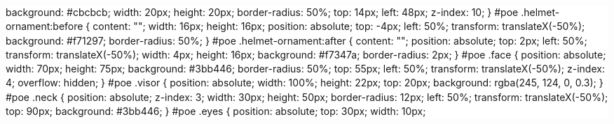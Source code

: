   background: #cbcbcb;
  width: 20px;
  height: 20px;
  border-radius: 50%;
  top: 14px;
  left: 48px;
  z-index: 10;
}
#poe .helmet-ornament:before {
  content: "";
  width: 16px;
  height: 16px;
  position: absolute;
  top: -4px;
  left: 50%;
  transform: translateX(-50%);
  background:  #f71297;
  border-radius: 50%;
}
#poe .helmet-ornament:after {
  content: "";
  position: absolute;
  top: 2px;
  left: 50%;
  transform: translateX(-50%);
  width: 4px;
  height: 16px;
  background: #f7347a;
  border-radius: 2px;
}
#poe .face {
  position: absolute;
  width: 70px;
  height: 75px;
  background: #3bb446;
  border-radius: 50%;
  top: 55px;
  left: 50%;
  transform: translateX(-50%);
  z-index: 4;
  overflow: hidden;
}
#poe .visor {
  position: absolute;
  width: 100%;
  height: 22px;
  top: 20px;
  background: rgba(245, 124, 0, 0.3);
}
#poe .neck {
  position: absolute;
  z-index: 3;
  width: 30px;
  height: 50px;
  border-radius: 12px;
  left: 50%;
  transform: translateX(-50%);
  top: 90px;
  background: #3bb446;
}
#poe .eyes {
  position: absolute;
  top: 30px;
  width: 10px;